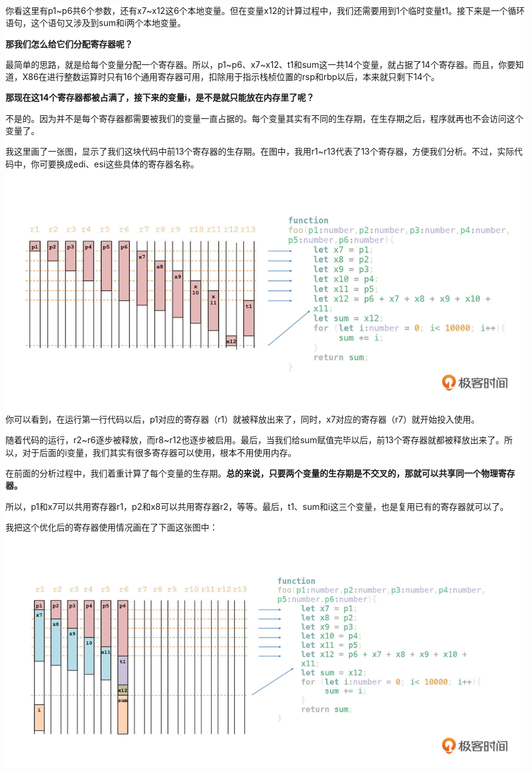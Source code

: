 你看这里有p1\~p6共6个参数，还有x7\~x12这6个本地变量。但在变量x12的计算过程中，我们还需要用到1个临时变量t1。接下来是一个循环语句，这个语句又涉及到sum和i两个本地变量。

**那我们怎么给它们分配寄存器呢？**

最简单的思路，就是给每个变量分配一个寄存器。所以，p1\~p6、x7\~x12、t1和sum这一共14个变量，就占据了14个寄存器。而且，你要知道，X86在进行整数运算时只有16个通用寄存器可用，扣除用于指示栈桢位置的rsp和rbp以后，本来就只剩下14个。

**那现在这14个寄存器都被占满了，接下来的变量i，是不是就只能放在内存里了呢？**

不是的。因为并不是每个寄存器都需要被我们的变量一直占据的。每个变量其实有不同的生存期，在生存期之后，程序就再也不会访问这个变量了。

我这里画了一张图，显示了我们这块代码中前13个寄存器的生存期。在图中，我用r1\~r13代表了13个寄存器，方便我们分析。不过，实际代码中，你可要换成edi、esi这些具体的寄存器名称。

![图片](./httpsstatic001geekbangorgresourceimaged248d20ccf140cd6009a5d766f1190910a48.jpg)

你可以看到，在运行第一行代码以后，p1对应的寄存器（r1）就被释放出来了，同时，x7对应的寄存器（r7）就开始投入使用。

随着代码的运行，r2\~r6逐步被释放，而r8\~r12也逐步被启用。最后，当我们给sum赋值完毕以后，前13个寄存器就都被释放出来了。所以，对于后面的i变量，我们其实有很多寄存器可以使用，根本不用使用内存。

在前面的分析过程中，我们着重计算了每个变量的生存期。**总的来说，只要两个变量的生存期是不交叉的，那就可以共享同一个物理寄存器。**

所以，p1和x7可以共用寄存器r1，p2和x8可以共用寄存器r2，等等。最后，t1、sum和i这三个变量，也是复用已有的寄存器就可以了。

我把这个优化后的寄存器使用情况画在了下面这张图中：

![图片](./httpsstatic001geekbangorgresourceimage97b8970f91706981734eb1bc795d7eb202b8.jpg)
